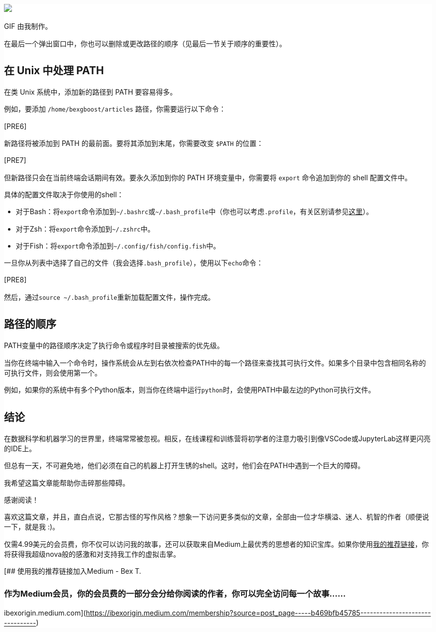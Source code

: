 ![](../Images/8186c6d09aa9b3eaa74944fb520bf6df.png)

GIF 由我制作。

在最后一个弹出窗口中，你也可以删除或更改路径的顺序（见最后一节关于顺序的重要性）。

## 在 Unix 中处理 PATH

在类 Unix 系统中，添加新的路径到 PATH 要容易得多。

例如，要添加 `/home/bexgboost/articles` 路径，你需要运行以下命令：

[PRE6]

新路径将被添加到 PATH 的最前面。要将其添加到末尾，你需要改变 `$PATH` 的位置：

[PRE7]

但新路径只会在当前终端会话期间有效。要永久添加到你的 PATH 环境变量中，你需要将 `export` 命令追加到你的 shell 配置文件中。

具体的配置文件取决于你使用的shell：

+   对于Bash：将`export`命令添加到`~/.bashrc`或`~/.bash_profile`中（你也可以考虑`.profile`，有关区别请参见[这里](https://serverfault.com/questions/261802/what-are-the-functional-differences-between-profile-bash-profile-and-bashrc)）。

+   对于Zsh：将`export`命令添加到`~/.zshrc`中。

+   对于Fish：将`export`命令添加到`~/.config/fish/config.fish`中。

一旦你从列表中选择了自己的文件（我会选择`.bash_profile`），使用以下`echo`命令：

[PRE8]

然后，通过`source ~/.bash_profile`重新加载配置文件，操作完成。

## 路径的顺序

PATH变量中的路径顺序决定了执行命令或程序时目录被搜索的优先级。

当你在终端中输入一个命令时，操作系统会从左到右依次检查PATH中的每一个路径来查找其可执行文件。如果多个目录中包含相同名称的可执行文件，则会使用第一个。

例如，如果你的系统中有多个Python版本，则当你在终端中运行`python`时，会使用PATH中最左边的Python可执行文件。

## 结论

在数据科学和机器学习的世界里，终端常常被忽视。相反，在线课程和训练营将初学者的注意力吸引到像VSCode或JupyterLab这样更闪亮的IDE上。

但总有一天，不可避免地，他们必须在自己的机器上打开生锈的shell。这时，他们会在PATH中遇到一个巨大的障碍。

我希望这篇文章能帮助你击碎那些障碍。

感谢阅读！

喜欢这篇文章，并且，直白点说，它那古怪的写作风格？想象一下访问更多类似的文章，全部由一位才华横溢、迷人、机智的作者（顺便说一下，就是我 :)。

仅需4.99美元的会员费，你不仅可以访问我的故事，还可以获取来自Medium上最优秀的思想者的知识宝库。如果你使用[我的推荐链接](https://ibexorigin.medium.com/membership)，你将获得我超级nova般的感激和对支持我工作的虚拟击掌。

[](https://ibexorigin.medium.com/membership?source=post_page-----b469bfb45785--------------------------------) [## 使用我的推荐链接加入Medium - Bex T.

### 作为Medium会员，你的会员费的一部分会分给你阅读的作者，你可以完全访问每一个故事……

ibexorigin.medium.com](https://ibexorigin.medium.com/membership?source=post_page-----b469bfb45785--------------------------------)
